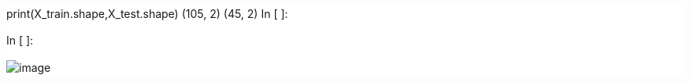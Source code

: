 print(X_train.shape,X_test.shape)
(105, 2) (45, 2)
In [ ]:
 
In [ ]:
 
![image](https://user-images.githubusercontent.com/112652802/201339903-3485b83e-91fe-4eff-b647-96d7037967b0.png)
